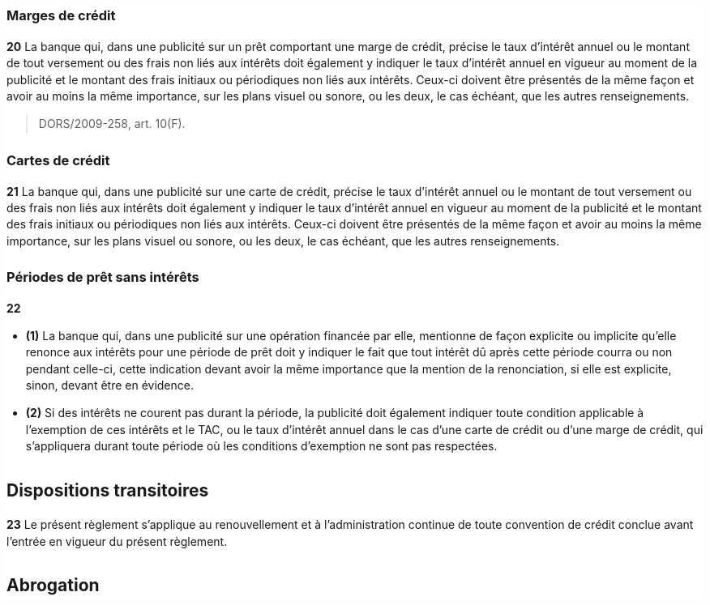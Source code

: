 


### Marges de crédit


**20** La banque qui, dans une publicité sur un prêt comportant une marge de crédit, précise le taux d’intérêt annuel ou le montant de tout versement ou des frais non liés aux intérêts doit également y indiquer le taux d’intérêt annuel en vigueur au moment de la publicité et le montant des frais initiaux ou périodiques non liés aux intérêts. Ceux-ci doivent être présentés de la même façon et avoir au moins la même importance, sur les plans visuel ou sonore, ou les deux, le cas échéant, que les autres renseignements.
> DORS/2009-258, art. 10(F).





### Cartes de crédit


**21** La banque qui, dans une publicité sur une carte de crédit, précise le taux d’intérêt annuel ou le montant de tout versement ou des frais non liés aux intérêts doit également y indiquer le taux d’intérêt annuel en vigueur au moment de la publicité et le montant des frais initiaux ou périodiques non liés aux intérêts. Ceux-ci doivent être présentés de la même façon et avoir au moins la même importance, sur les plans visuel ou sonore, ou les deux, le cas échéant, que les autres renseignements.




### Périodes de prêt sans intérêts


**22** 

- **(1)** La banque qui, dans une publicité sur une opération financée par elle, mentionne de façon explicite ou implicite qu’elle renonce aux intérêts pour une période de prêt doit y indiquer le fait que tout intérêt dû après cette période courra ou non pendant celle-ci, cette indication devant avoir la même importance que la mention de la renonciation, si elle est explicite, sinon, devant être en évidence.

- **(2)** Si des intérêts ne courent pas durant la période, la publicité doit également indiquer toute condition applicable à l’exemption de ces intérêts et le TAC, ou le taux d’intérêt annuel dans le cas d’une carte de crédit ou d’une marge de crédit, qui s’appliquera durant toute période où les conditions d’exemption ne sont pas respectées.




## Dispositions transitoires


**23** Le présent règlement s’applique au renouvellement et à l’administration continue de toute convention de crédit conclue avant l’entrée en vigueur du présent règlement.




## Abrogation
